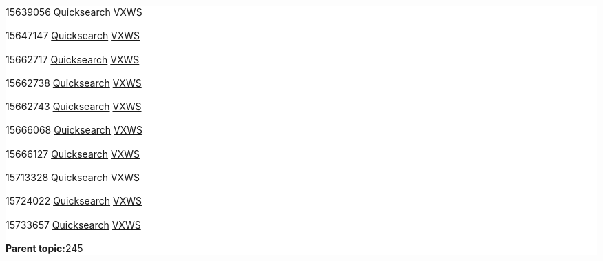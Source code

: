 15639056 [Quicksearch](https://search.library.yale.edu/catalog/15639056) [VXWS](http://prodorbis.library.yale.edu:7014/vxws/GetHoldingsService?bibId=15639056)

15647147 [Quicksearch](https://search.library.yale.edu/catalog/15647147) [VXWS](http://prodorbis.library.yale.edu:7014/vxws/GetHoldingsService?bibId=15647147)

15662717 [Quicksearch](https://search.library.yale.edu/catalog/15662717) [VXWS](http://prodorbis.library.yale.edu:7014/vxws/GetHoldingsService?bibId=15662717)

15662738 [Quicksearch](https://search.library.yale.edu/catalog/15662738) [VXWS](http://prodorbis.library.yale.edu:7014/vxws/GetHoldingsService?bibId=15662738)

15662743 [Quicksearch](https://search.library.yale.edu/catalog/15662743) [VXWS](http://prodorbis.library.yale.edu:7014/vxws/GetHoldingsService?bibId=15662743)

15666068 [Quicksearch](https://search.library.yale.edu/catalog/15666068) [VXWS](http://prodorbis.library.yale.edu:7014/vxws/GetHoldingsService?bibId=15666068)

15666127 [Quicksearch](https://search.library.yale.edu/catalog/15666127) [VXWS](http://prodorbis.library.yale.edu:7014/vxws/GetHoldingsService?bibId=15666127)

15713328 [Quicksearch](https://search.library.yale.edu/catalog/15713328) [VXWS](http://prodorbis.library.yale.edu:7014/vxws/GetHoldingsService?bibId=15713328)

15724022 [Quicksearch](https://search.library.yale.edu/catalog/15724022) [VXWS](http://prodorbis.library.yale.edu:7014/vxws/GetHoldingsService?bibId=15724022)

15733657 [Quicksearch](https://search.library.yale.edu/catalog/15733657) [VXWS](http://prodorbis.library.yale.edu:7014/vxws/GetHoldingsService?bibId=15733657)

**Parent topic:**[245](../../tags/245/245.md)

